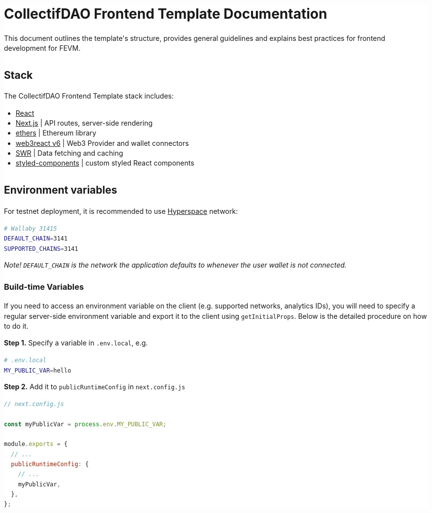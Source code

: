 # CollectifDAO Frontend Template Documentation

This document outlines the template's structure, provides general guidelines and explains best practices for frontend development for FEVM. 

## Stack

The CollectifDAO Frontend Template stack includes:

- [React](https://reactjs.org/)
- [Next.js](https://nextjs.org/docs/getting-started) | API routes, server-side rendering
- [ethers](https://docs.ethers.io/v5/) | Ethereum library
- [web3react v6](https://github.com/NoahZinsmeister/web3-react) | Web3 Provider and wallet connectors
- [SWR](https://swr.vercel.app/) | Data fetching and caching
- [styled-components](https://styled-components.com/docs) | custom styled React components

## Environment variables

For testnet deployment, it is recommended to use [Hyperspace](https://github.com/filecoin-project/testnet-hyperspace) network:

```bash
# Wallaby 31415
DEFAULT_CHAIN=3141
SUPPORTED_CHAINS=3141
```

_Note! `DEFAULT_CHAIN` is the network the application defaults to whenever the user wallet is not connected._

### Build-time Variables

If you need to access an environment variable on the client (e.g. supported networks, analytics IDs), you will need to specify a regular server-side environment variable and export it to the client using `getInitialProps`. Below is the detailed procedure on how to do it.

**Step 1.** Specify a variable in `.env.local`, e.g.

```bash
# .env.local
MY_PUBLIC_VAR=hello
```

**Step 2.** Add it to `publicRuntimeConfig` in `next.config.js`

```js
// next.config.js

const myPublicVar = process.env.MY_PUBLIC_VAR;

module.exports = {
  // ...
  publicRuntimeConfig: {
    // ...
    myPublicVar,
  },
};
```

